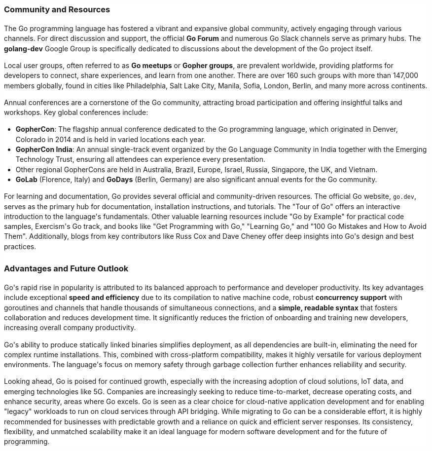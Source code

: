### Community and Resources

The Go programming language has fostered a vibrant and expansive global community, actively engaging through various channels. For direct discussion and support, the official **Go Forum** and numerous Go Slack channels serve as primary hubs. The **golang-dev** Google Group is specifically dedicated to discussions about the development of the Go project itself.

Local user groups, often referred to as **Go meetups** or **Gopher groups**, are prevalent worldwide, providing platforms for developers to connect, share experiences, and learn from one another. There are over 160 such groups with more than 147,000 members globally, found in cities like Philadelphia, Salt Lake City, Manila, Sofia, London, Berlin, and many more across continents.

Annual conferences are a cornerstone of the Go community, attracting broad participation and offering insightful talks and workshops. Key global conferences include:
*   **GopherCon**: The flagship annual conference dedicated to the Go programming language, which originated in Denver, Colorado in 2014 and is held in varied locations each year.
*   **GopherCon India**: An annual single-track event organized by the Go Language Community in India together with the Emerging Technology Trust, ensuring all attendees can experience every presentation.
*   Other regional GopherCons are held in Australia, Brazil, Europe, Israel, Russia, Singapore, the UK, and Vietnam.
*   **GoLab** (Florence, Italy) and **GoDays** (Berlin, Germany) are also significant annual events for the Go community.

For learning and documentation, Go provides several official and community-driven resources. The official Go website, `go.dev`, serves as the primary hub for documentation, installation instructions, and tutorials. The "Tour of Go" offers an interactive introduction to the language's fundamentals. Other valuable learning resources include "Go by Example" for practical code samples, Exercism's Go track, and books like "Get Programming with Go," "Learning Go," and "100 Go Mistakes and How to Avoid Them". Additionally, blogs from key contributors like Russ Cox and Dave Cheney offer deep insights into Go's design and best practices.

### Advantages and Future Outlook

Go's rapid rise in popularity is attributed to its balanced approach to performance and developer productivity. Its key advantages include exceptional **speed and efficiency** due to its compilation to native machine code, robust **concurrency support** with goroutines and channels that handle thousands of simultaneous connections, and a **simple, readable syntax** that fosters collaboration and reduces development time. It significantly reduces the friction of onboarding and training new developers, increasing overall company productivity.

Go's ability to produce statically linked binaries simplifies deployment, as all dependencies are built-in, eliminating the need for complex runtime installations. This, combined with cross-platform compatibility, makes it highly versatile for various deployment environments. The language's focus on memory safety through garbage collection further enhances reliability and security.

Looking ahead, Go is poised for continued growth, especially with the increasing adoption of cloud solutions, IoT data, and emerging technologies like 5G. Companies are increasingly seeking to reduce time-to-market, decrease operating costs, and enhance security, areas where Go excels. Go is seen as a clear choice for cloud-native application development and for enabling "legacy" workloads to run on cloud services through API bridging. While migrating to Go can be a considerable effort, it is highly recommended for businesses with predictable growth and a reliance on quick and efficient server responses. Its consistency, flexibility, and unmatched scalability make it an ideal language for modern software development and for the future of programming.
